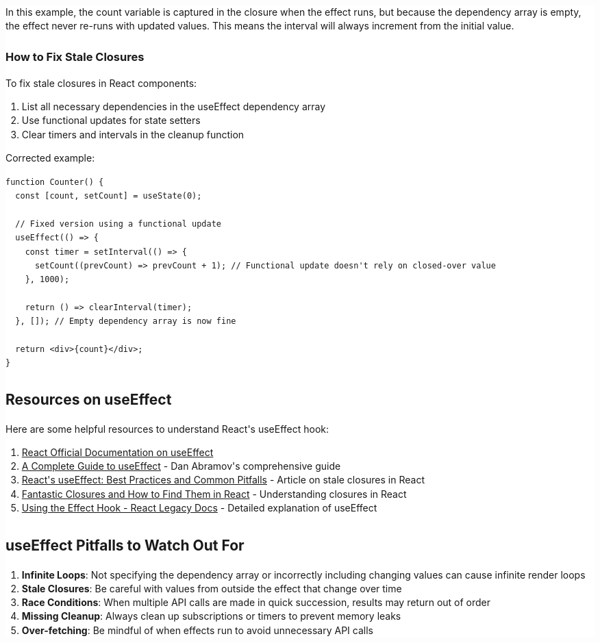 In this example, the count variable is captured in the closure when the effect runs, but because the dependency array is empty, the effect never re-runs with updated values. This means the interval will always increment from the initial value.

### How to Fix Stale Closures

To fix stale closures in React components:

1. List all necessary dependencies in the useEffect dependency array
2. Use functional updates for state setters
3. Clear timers and intervals in the cleanup function

Corrected example:

```tsx
function Counter() {
  const [count, setCount] = useState(0);

  // Fixed version using a functional update
  useEffect(() => {
    const timer = setInterval(() => {
      setCount((prevCount) => prevCount + 1); // Functional update doesn't rely on closed-over value
    }, 1000);

    return () => clearInterval(timer);
  }, []); // Empty dependency array is now fine

  return <div>{count}</div>;
}
```

## Resources on useEffect

Here are some helpful resources to understand React's useEffect hook:

1. [React Official Documentation on useEffect](https://react.dev/reference/react/useEffect)
2. [A Complete Guide to useEffect](https://overreacted.io/a-complete-guide-to-useeffect/) - Dan Abramov's comprehensive guide
3. [React's useEffect: Best Practices and Common Pitfalls](https://www.palo-it.com/en/blog/stale-closures-impact-on-react-components) - Article on stale closures in React
4. [Fantastic Closures and How to Find Them in React](https://www.developerway.com/posts/fantastic-closures) - Understanding closures in React
5. [Using the Effect Hook - React Legacy Docs](https://legacy.reactjs.org/docs/hooks-effect.html) - Detailed explanation of useEffect

## useEffect Pitfalls to Watch Out For

1. **Infinite Loops**: Not specifying the dependency array or incorrectly including changing values can cause infinite render loops
2. **Stale Closures**: Be careful with values from outside the effect that change over time
3. **Race Conditions**: When multiple API calls are made in quick succession, results may return out of order
4. **Missing Cleanup**: Always clean up subscriptions or timers to prevent memory leaks
5. **Over-fetching**: Be mindful of when effects run to avoid unnecessary API calls

